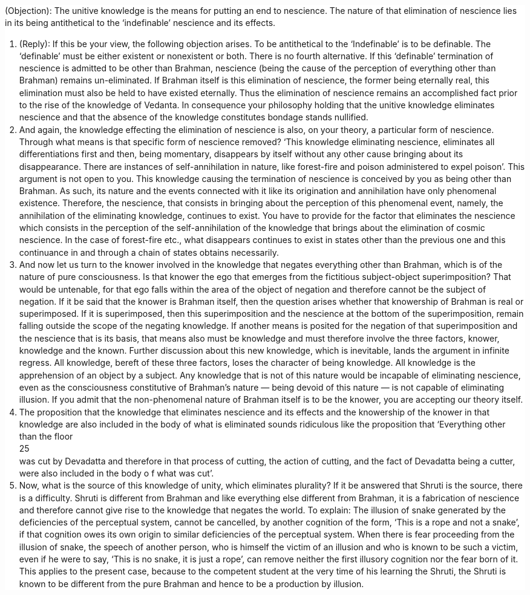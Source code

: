 (Objection): The unitive knowledge is the means for putting an end to nescience. The  nature of that elimination of nescience lies in its being antithetical to the  ‘indefinable’ nescience and its effects.  
1.  (Reply): If this be your view, the following objection arises. To be antithetical to the  ‘Indefinable’ is to be definable. The ‘definable’ must be either existent or nonexistent or  both. There is no fourth alternative. If this ‘definable’ termination of nescience is admitted  to be other than Brahman, nescience (being the cause of the perception of everything other  than Brahman) remains un-eliminated. If Brahman itself is this elimination of nescience,  the former being eternally real, this elimination must also be held to have existed eternally.  Thus the elimination of nescience remains an accomplished fact prior to the rise of the  knowledge of Vedanta. In consequence your philosophy holding that the unitive  knowledge eliminates nescience and that the absence of the knowledge constitutes bondage  stands nullified.  
2.  And again, the knowledge effecting the elimination of nescience is also, on your  theory, a particular form of nescience. Through what means is that specific form  of nescience removed? ‘This knowledge eliminating nescience, eliminates all  differentiations first and then, being momentary, disappears by itself without any other  cause bringing about its disappearance. There are instances of self-annihilation in nature,  like forest-fire and poison administered to expel poison’. This argument is not open to you.  This knowledge causing the termination of nescience is conceived by you as being other  than Brahman. As such, its nature and the events connected with it like its origination and  annihilation have only phenomenal existence. Therefore, the nescience, that consists in  bringing about the perception of this phenomenal event, namely, the annihilation of the  eliminating knowledge, continues to exist. You have to provide for the factor  that eliminates the nescience which consists in the perception of the self-annihilation of the  knowledge that brings about the elimination of cosmic nescience. In the case of forest-fire  etc., what disappears continues to exist in states other than the previous one and this  continuance in and through a chain of states obtains necessarily.  
3.  And now let us turn to the knower involved in the knowledge that negates everything  other than Brahman, which is of the nature of pure consciousness. Is that knower the ego  that emerges from the fictitious subject-object superimposition? That would be untenable,  for that ego falls within the area of the object of negation and therefore cannot be the  subject of negation. If it be said that the knower is Brahman itself, then the question arises  whether that knowership of Brahman is real or superimposed. If it is superimposed, then  this superimposition and the nescience at the bottom of the superimposition, remain falling  outside the scope of the negating knowledge. If another means is posited for the negation  of that superimposition and the nescience that is its basis, that means also must be  knowledge and must therefore involve the three factors, knower, knowledge and the  known. Further discussion about this new knowledge, which is inevitable, lands the  argument in infinite regress. All knowledge, bereft of these three factors, loses the  character of being knowledge. All knowledge is the apprehension of an object by a subject.  Any knowledge that is not of this nature would be incapable of eliminating nescience, even  as the consciousness constitutive of Brahman’s nature — being devoid of this nature — is  not capable of eliminating illusion. If you admit that the non-phenomenal nature of  Brahman itself is to be the knower, you are accepting our theory itself.  
4.  The proposition that the knowledge that eliminates nescience and its effects and the  knowership of the knower in that knowledge are also included in the body of what  is eliminated sounds ridiculous like the proposition that ‘Everything other than the floor  
25  
was cut by Devadatta and therefore in that process of cutting, the action of cutting, and the  fact of Devadatta being a cutter, were also included in the body o f what was cut’.  
1.  Now, what is the source of this knowledge of unity, which eliminates plurality? If it be  answered that Shruti is the source, there is a difficulty. Shruti is different from  Brahman and like everything else different from Brahman, it is a fabrication of nescience  and therefore cannot give rise to the knowledge that negates the world. To explain: The  illusion of snake generated by the deficiencies of the perceptual system, cannot be  cancelled, by another cognition of the form, ‘This is a rope and not a snake’, if that  cognition owes its own origin to similar deficiencies of the perceptual system. When there  is fear proceeding from the illusion of snake, the speech of another person, who is himself  the victim of an illusion and who is known to be such a victim, even if he were to say,  ‘This is no snake, it is just a rope’, can remove neither the first illusory cognition nor the  fear born of it. This applies to the present case, because to the competent student at the  very time of his learning the Shruti, the Shruti is known to be different from the pure  Brahman and hence to be a production by illusion.  